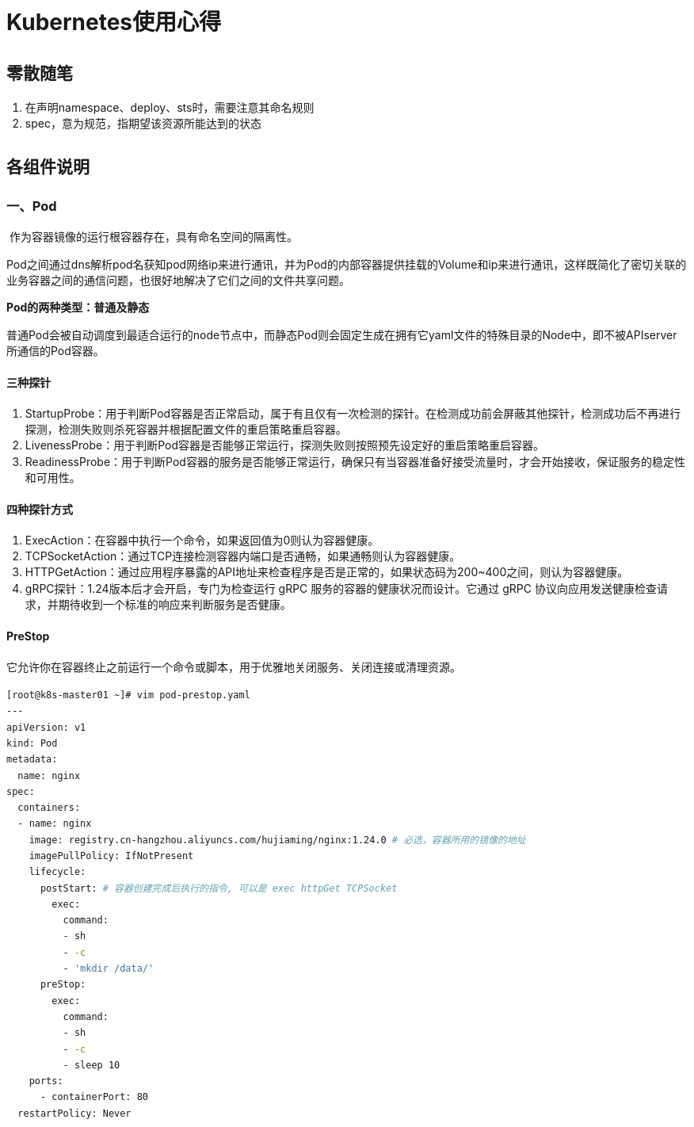 # Kubernetes使用心得

## 零散随笔

1. 在声明namespace、deploy、sts时，需要注意其命名规则
1. spec，意为规范，指期望该资源所能达到的状态

## 各组件说明

### 一、Pod

​		作为容器镜像的运行根容器存在，具有命名空间的隔离性。

​		Pod之间通过dns解析pod名获知pod网络ip来进行通讯，并为Pod的内部容器提供挂载的Volume和ip来进行通讯，这样既简化了密切关联的业务容器之间的通信问题，也很好地解决了它们之间的文件共享问题。

**Pod的两种类型：普通及静态**

​		普通Pod会被自动调度到最适合运行的node节点中，而静态Pod则会固定生成在拥有它yaml文件的特殊目录的Node中，即不被APIserver所通信的Pod容器。

#### 		三种探针

1. StartupProbe：用于判断Pod容器是否正常启动，属于有且仅有一次检测的探针。在检测成功前会屏蔽其他探针，检测成功后不再进行探测，检测失败则杀死容器并根据配置文件的重启策略重启容器。
2. LivenessProbe：用于判断Pod容器是否能够正常运行，探测失败则按照预先设定好的重启策略重启容器。
3. ReadinessProbe：用于判断Pod容器的服务是否能够正常运行，确保只有当容器准备好接受流量时，才会开始接收，保证服务的稳定性和可用性。

#### 		四种探针方式

1. ExecAction：在容器中执行一个命令，如果返回值为0则认为容器健康。
2. TCPSocketAction：通过TCP连接检测容器内端口是否通畅，如果通畅则认为容器健康。
3. HTTPGetAction：通过应用程序暴露的API地址来检查程序是否是正常的，如果状态码为200~400之间，则认为容器健康。
4. gRPC探针：1.24版本后才会开启，专门为检查运行 gRPC 服务的容器的健康状况而设计。它通过 gRPC 协议向应用发送健康检查请求，并期待收到一个标准的响应来判断服务是否健康。

#### PreStop

​		它允许你在容器终止之前运行一个命令或脚本，用于优雅地关闭服务、关闭连接或清理资源。

```bash
[root@k8s-master01 ~]# vim pod-prestop.yaml
---
apiVersion: v1 
kind: Pod 
metadata: 
  name: nginx
spec:
  containers: 
  - name: nginx 
    image: registry.cn-hangzhou.aliyuncs.com/hujiaming/nginx:1.24.0 # 必选，容器所用的镜像的地址
    imagePullPolicy: IfNotPresent
    lifecycle:
      postStart: # 容器创建完成后执行的指令, 可以是 exec httpGet TCPSocket
        exec:
          command:
          - sh
          - -c
          - 'mkdir /data/'
      preStop:
        exec:
          command:
          - sh
          - -c
          - sleep 10
    ports:
      - containerPort: 80
  restartPolicy: Never
```

[https://developer.aliyun.com/article/1211835]: 可以参考该资料创建流程